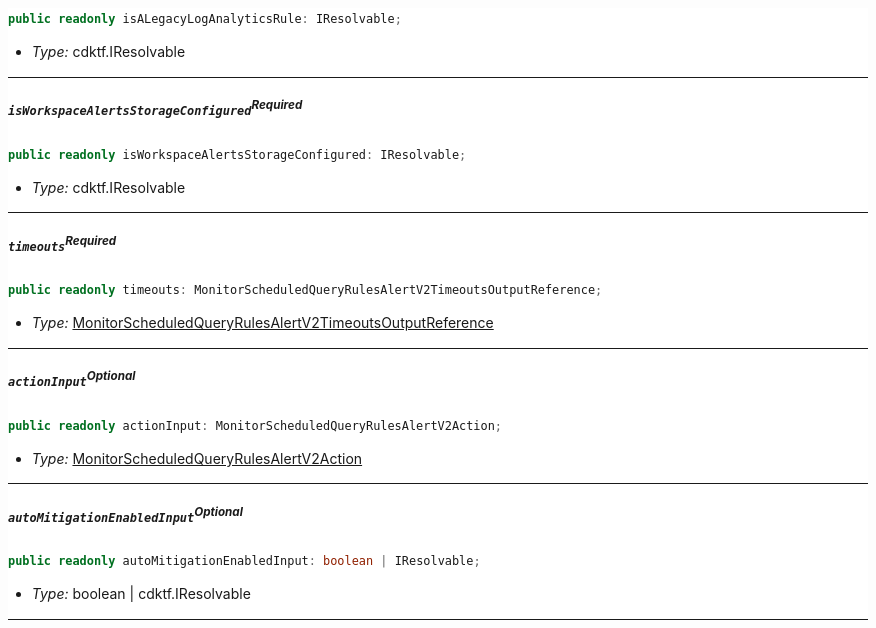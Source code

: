 ```typescript
public readonly isALegacyLogAnalyticsRule: IResolvable;
```

- *Type:* cdktf.IResolvable

---

##### `isWorkspaceAlertsStorageConfigured`<sup>Required</sup> <a name="isWorkspaceAlertsStorageConfigured" id="@cdktf/provider-azurerm.monitorScheduledQueryRulesAlertV2.MonitorScheduledQueryRulesAlertV2.property.isWorkspaceAlertsStorageConfigured"></a>

```typescript
public readonly isWorkspaceAlertsStorageConfigured: IResolvable;
```

- *Type:* cdktf.IResolvable

---

##### `timeouts`<sup>Required</sup> <a name="timeouts" id="@cdktf/provider-azurerm.monitorScheduledQueryRulesAlertV2.MonitorScheduledQueryRulesAlertV2.property.timeouts"></a>

```typescript
public readonly timeouts: MonitorScheduledQueryRulesAlertV2TimeoutsOutputReference;
```

- *Type:* <a href="#@cdktf/provider-azurerm.monitorScheduledQueryRulesAlertV2.MonitorScheduledQueryRulesAlertV2TimeoutsOutputReference">MonitorScheduledQueryRulesAlertV2TimeoutsOutputReference</a>

---

##### `actionInput`<sup>Optional</sup> <a name="actionInput" id="@cdktf/provider-azurerm.monitorScheduledQueryRulesAlertV2.MonitorScheduledQueryRulesAlertV2.property.actionInput"></a>

```typescript
public readonly actionInput: MonitorScheduledQueryRulesAlertV2Action;
```

- *Type:* <a href="#@cdktf/provider-azurerm.monitorScheduledQueryRulesAlertV2.MonitorScheduledQueryRulesAlertV2Action">MonitorScheduledQueryRulesAlertV2Action</a>

---

##### `autoMitigationEnabledInput`<sup>Optional</sup> <a name="autoMitigationEnabledInput" id="@cdktf/provider-azurerm.monitorScheduledQueryRulesAlertV2.MonitorScheduledQueryRulesAlertV2.property.autoMitigationEnabledInput"></a>

```typescript
public readonly autoMitigationEnabledInput: boolean | IResolvable;
```

- *Type:* boolean | cdktf.IResolvable

---
